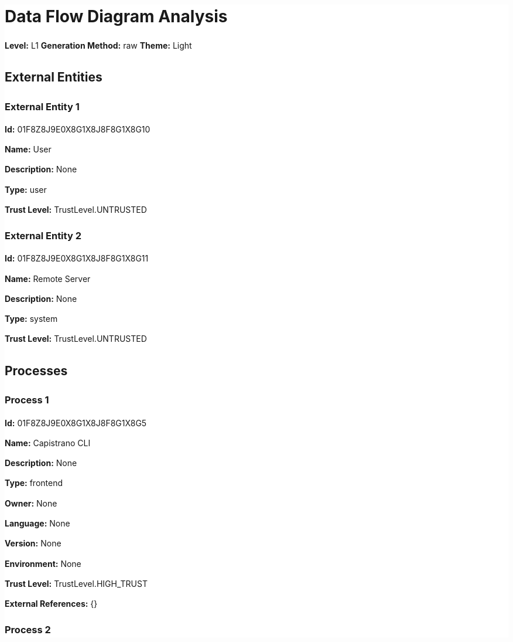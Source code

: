 # Data Flow Diagram Analysis

**Level:** L1
**Generation Method:** raw
**Theme:** Light

## External Entities

### External Entity 1

**Id:** 01F8Z8J9E0X8G1X8J8F8G1X8G10

**Name:** User

**Description:** None

**Type:** user

**Trust Level:** TrustLevel.UNTRUSTED

### External Entity 2

**Id:** 01F8Z8J9E0X8G1X8J8F8G1X8G11

**Name:** Remote Server

**Description:** None

**Type:** system

**Trust Level:** TrustLevel.UNTRUSTED

## Processes

### Process 1

**Id:** 01F8Z8J9E0X8G1X8J8F8G1X8G5

**Name:** Capistrano CLI

**Description:** None

**Type:** frontend

**Owner:** None

**Language:** None

**Version:** None

**Environment:** None

**Trust Level:** TrustLevel.HIGH_TRUST

**External References:** {}

### Process 2
